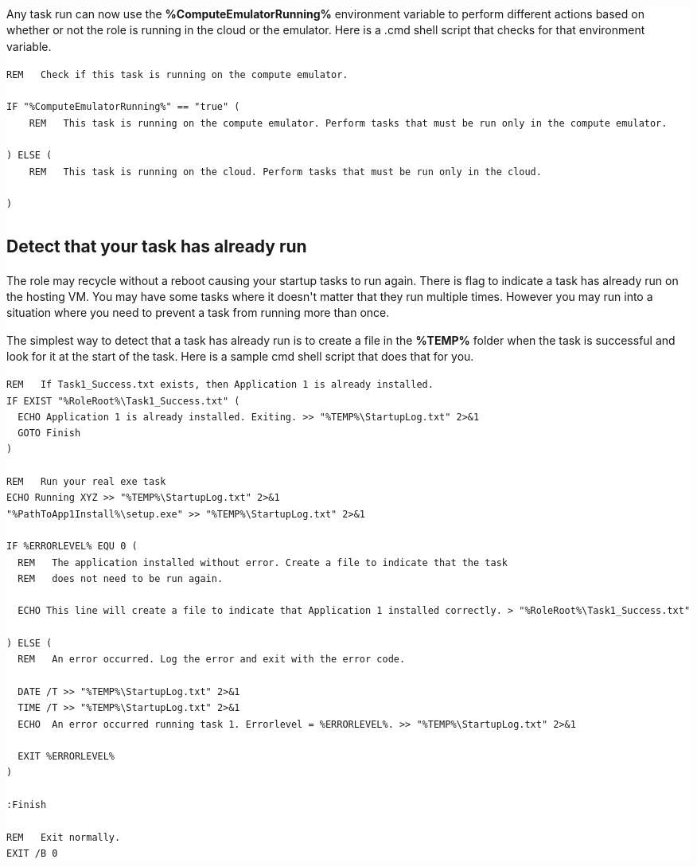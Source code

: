 Any task run can now use the **%ComputeEmulatorRunning%** environment variable to perform different actions based on whether or not the role is running in the cloud or the emulator. Here is a .cmd shell script that checks for that environment variable.

    REM   Check if this task is running on the compute emulator.

    IF "%ComputeEmulatorRunning%" == "true" (
        REM   This task is running on the compute emulator. Perform tasks that must be run only in the compute emulator.
        
    ) ELSE (
        REM   This task is running on the cloud. Perform tasks that must be run only in the cloud.
        
    )


## Detect that your task has already run

The role may recycle without a reboot causing your startup tasks to run again. There is flag to indicate a task has already run on the hosting VM. You may have some tasks where it doesn't matter that they run multiple times. However you may run into a situation where you need to prevent a task from running more than once.

The simplest way to detect that a task has already run is to create a file in the **%TEMP%** folder when the task is successful and look for it at the start of the task. Here is a sample cmd shell script that does that for you.

    REM   If Task1_Success.txt exists, then Application 1 is already installed.
    IF EXIST "%RoleRoot%\Task1_Success.txt" (
      ECHO Application 1 is already installed. Exiting. >> "%TEMP%\StartupLog.txt" 2>&1
      GOTO Finish
    )

    REM   Run your real exe task
    ECHO Running XYZ >> "%TEMP%\StartupLog.txt" 2>&1
    "%PathToApp1Install%\setup.exe" >> "%TEMP%\StartupLog.txt" 2>&1

    IF %ERRORLEVEL% EQU 0 (
      REM   The application installed without error. Create a file to indicate that the task
      REM   does not need to be run again.

      ECHO This line will create a file to indicate that Application 1 installed correctly. > "%RoleRoot%\Task1_Success.txt"
      
    ) ELSE (
      REM   An error occurred. Log the error and exit with the error code.

      DATE /T >> "%TEMP%\StartupLog.txt" 2>&1
      TIME /T >> "%TEMP%\StartupLog.txt" 2>&1
      ECHO  An error occurred running task 1. Errorlevel = %ERRORLEVEL%. >> "%TEMP%\StartupLog.txt" 2>&1

      EXIT %ERRORLEVEL%
    )

    :Finish

    REM   Exit normally.
    EXIT /B 0
